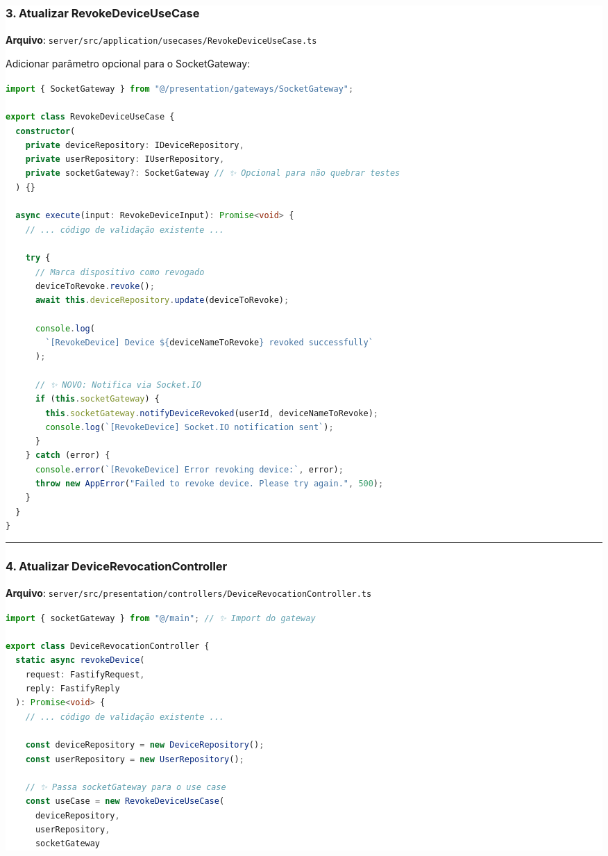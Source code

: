 
### 3. Atualizar RevokeDeviceUseCase

**Arquivo**: `server/src/application/usecases/RevokeDeviceUseCase.ts`

Adicionar parâmetro opcional para o SocketGateway:

```typescript
import { SocketGateway } from "@/presentation/gateways/SocketGateway";

export class RevokeDeviceUseCase {
  constructor(
    private deviceRepository: IDeviceRepository,
    private userRepository: IUserRepository,
    private socketGateway?: SocketGateway // ✨ Opcional para não quebrar testes
  ) {}

  async execute(input: RevokeDeviceInput): Promise<void> {
    // ... código de validação existente ...

    try {
      // Marca dispositivo como revogado
      deviceToRevoke.revoke();
      await this.deviceRepository.update(deviceToRevoke);

      console.log(
        `[RevokeDevice] Device ${deviceNameToRevoke} revoked successfully`
      );

      // ✨ NOVO: Notifica via Socket.IO
      if (this.socketGateway) {
        this.socketGateway.notifyDeviceRevoked(userId, deviceNameToRevoke);
        console.log(`[RevokeDevice] Socket.IO notification sent`);
      }
    } catch (error) {
      console.error(`[RevokeDevice] Error revoking device:`, error);
      throw new AppError("Failed to revoke device. Please try again.", 500);
    }
  }
}
```

---

### 4. Atualizar DeviceRevocationController

**Arquivo**: `server/src/presentation/controllers/DeviceRevocationController.ts`

```typescript
import { socketGateway } from "@/main"; // ✨ Import do gateway

export class DeviceRevocationController {
  static async revokeDevice(
    request: FastifyRequest,
    reply: FastifyReply
  ): Promise<void> {
    // ... código de validação existente ...

    const deviceRepository = new DeviceRepository();
    const userRepository = new UserRepository();

    // ✨ Passa socketGateway para o use case
    const useCase = new RevokeDeviceUseCase(
      deviceRepository,
      userRepository,
      socketGateway
```